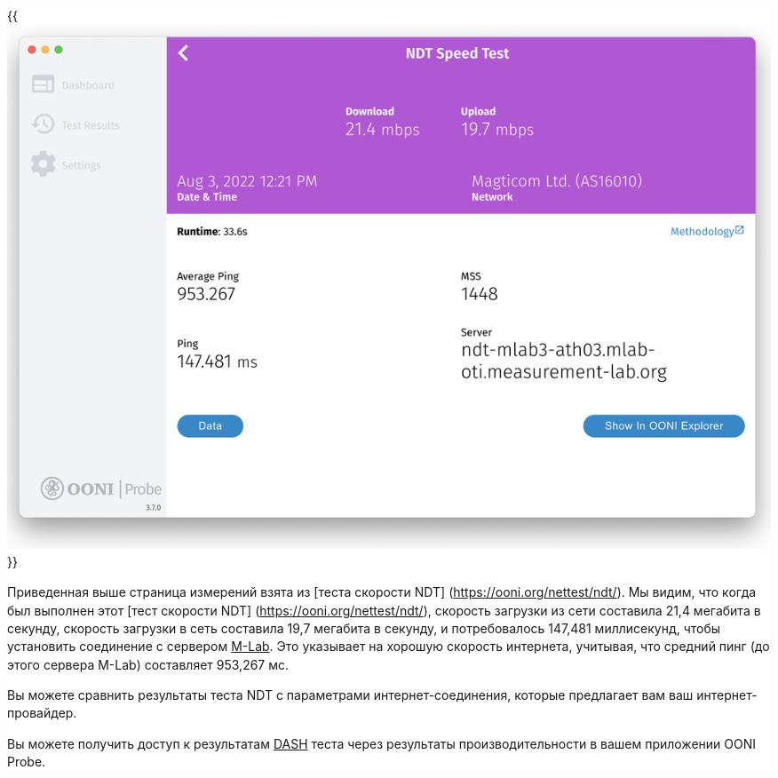 {{<img src="images/ndt-measurement.png" title="NDT measurement" alt="NDT measurement">}}

Приведенная выше страница измерений взята из [теста скорости NDT] (https://ooni.org/nettest/ndt/). Мы видим, что когда был выполнен этот [тест скорости NDT] (https://ooni.org/nettest/ndt/), скорость загрузки из сети составила 21,4 мегабита в секунду, скорость загрузки в сеть составила 19,7 мегабита в секунду, и потребовалось 147,481 миллисекунд, чтобы установить соединение с сервером [M-Lab](https://www.measurementlab.net/). Это указывает на хорошую скорость интернета, учитывая, что средний пинг (до этого сервера M-Lab) составляет 953,267 мс.

Вы можете сравнить результаты теста NDT с параметрами интернет-соединения, которые предлагает вам ваш интернет-провайдер.

Вы можете получить доступ к результатам [DASH](https://ooni.org/nettest/dash/) теста через результаты производительности в вашем приложении OONI Probe.
